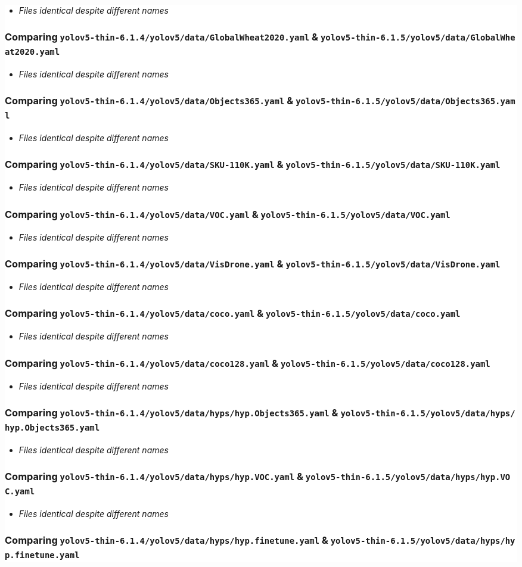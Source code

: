  * *Files identical despite different names*

### Comparing `yolov5-thin-6.1.4/yolov5/data/GlobalWheat2020.yaml` & `yolov5-thin-6.1.5/yolov5/data/GlobalWheat2020.yaml`

 * *Files identical despite different names*

### Comparing `yolov5-thin-6.1.4/yolov5/data/Objects365.yaml` & `yolov5-thin-6.1.5/yolov5/data/Objects365.yaml`

 * *Files identical despite different names*

### Comparing `yolov5-thin-6.1.4/yolov5/data/SKU-110K.yaml` & `yolov5-thin-6.1.5/yolov5/data/SKU-110K.yaml`

 * *Files identical despite different names*

### Comparing `yolov5-thin-6.1.4/yolov5/data/VOC.yaml` & `yolov5-thin-6.1.5/yolov5/data/VOC.yaml`

 * *Files identical despite different names*

### Comparing `yolov5-thin-6.1.4/yolov5/data/VisDrone.yaml` & `yolov5-thin-6.1.5/yolov5/data/VisDrone.yaml`

 * *Files identical despite different names*

### Comparing `yolov5-thin-6.1.4/yolov5/data/coco.yaml` & `yolov5-thin-6.1.5/yolov5/data/coco.yaml`

 * *Files identical despite different names*

### Comparing `yolov5-thin-6.1.4/yolov5/data/coco128.yaml` & `yolov5-thin-6.1.5/yolov5/data/coco128.yaml`

 * *Files identical despite different names*

### Comparing `yolov5-thin-6.1.4/yolov5/data/hyps/hyp.Objects365.yaml` & `yolov5-thin-6.1.5/yolov5/data/hyps/hyp.Objects365.yaml`

 * *Files identical despite different names*

### Comparing `yolov5-thin-6.1.4/yolov5/data/hyps/hyp.VOC.yaml` & `yolov5-thin-6.1.5/yolov5/data/hyps/hyp.VOC.yaml`

 * *Files identical despite different names*

### Comparing `yolov5-thin-6.1.4/yolov5/data/hyps/hyp.finetune.yaml` & `yolov5-thin-6.1.5/yolov5/data/hyps/hyp.finetune.yaml`
